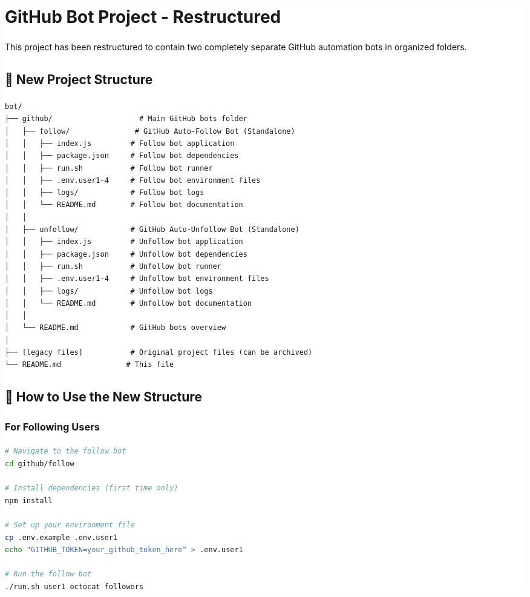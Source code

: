 # GitHub Bot Project - Restructured

This project has been restructured to contain two completely separate GitHub automation bots in organized folders.

## 📁 New Project Structure

```
bot/
├── github/                    # Main GitHub bots folder
│   ├── follow/               # GitHub Auto-Follow Bot (Standalone)
│   │   ├── index.js         # Follow bot application
│   │   ├── package.json     # Follow bot dependencies
│   │   ├── run.sh           # Follow bot runner
│   │   ├── .env.user1-4     # Follow bot environment files
│   │   ├── logs/            # Follow bot logs
│   │   └── README.md        # Follow bot documentation
│   │
│   ├── unfollow/            # GitHub Auto-Unfollow Bot (Standalone)
│   │   ├── index.js         # Unfollow bot application
│   │   ├── package.json     # Unfollow bot dependencies
│   │   ├── run.sh           # Unfollow bot runner
│   │   ├── .env.user1-4     # Unfollow bot environment files
│   │   ├── logs/            # Unfollow bot logs
│   │   └── README.md        # Unfollow bot documentation
│   │
│   └── README.md            # GitHub bots overview
│
├── [legacy files]           # Original project files (can be archived)
└── README.md               # This file
```

## 🚀 How to Use the New Structure

### For Following Users

```bash
# Navigate to the follow bot
cd github/follow

# Install dependencies (first time only)
npm install

# Set up your environment file
cp .env.example .env.user1
echo "GITHUB_TOKEN=your_github_token_here" > .env.user1

# Run the follow bot
./run.sh user1 octocat followers
```
